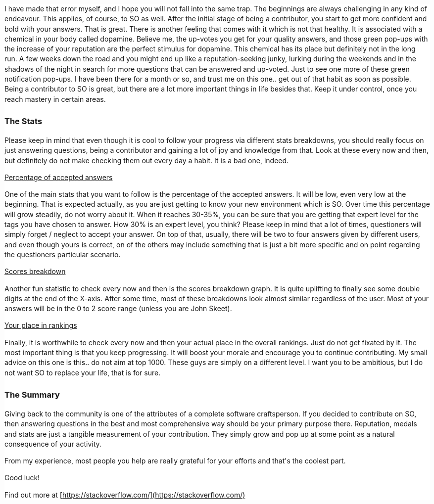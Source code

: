 I have made that error myself, and I hope you will not fall into the same trap. The beginnings are always challenging in any kind of endeavour. This applies, of course, to SO as well. After the initial stage of being a contributor, you start to get more confident and bold with your answers. That is great. There is another feeling that comes with it which is not that healthy. It is associated with a chemical in your body called dopamine. Believe me, the up-votes you get for your quality answers, and those green pop-ups with the increase of your reputation are the perfect stimulus for dopamine. This chemical has its place but definitely not in the long run.
A few weeks down the road and you might end up like a reputation-seeking junky, lurking during the weekends and in the shadows of the night in search for more questions that can be answered and up-voted. Just to see one more of these green notification pop-ups.
I have been there for a month or so, and trust me on this one.. get out of that habit as soon as possible. Being a contributor to SO is great, but there are a lot more important things in life besides that.
Keep it under control, once you reach mastery in certain areas.

### The Stats

Please keep in mind that even though it is cool to follow your progress via different stats breakdowns, you should really focus on just answering questions, being a contributor and gaining a lot of joy and knowledge from that. Look at these every now and then, but definitely do not make checking them out every day a habit. It is a bad one, indeed.

[Percentage of accepted answers](https://data.stackexchange.com/stackoverflow/query/1285220/percentage-of-accepted-answers?UserId=2202415)

One of the main stats that you want to follow is the percentage of the accepted answers. It will be low, even very low at the beginning. That is expected actually, as you are just getting to know your new environment which is SO. Over time this percentage will grow steadily, do not worry about it. When it reaches 30-35%, you can be sure that you are getting that expert level for the tags you have chosen to answer. How 30% is an expert level, you think? Please keep in mind that a lot of times, questioners will simply forget / neglect to accept your answer. On top of that, usually, there will be two to four answers given by different users, and even though yours is correct, on of the others may include something that is just a bit more specific and on point regarding the questioners particular scenario.

[Scores breakdown](https://data.stackexchange.com/stackoverflow/query/1285221/scores-graph-0-10?UserId=2202415)

Another fun statistic to check every now and then is the scores breakdown graph. It is quite uplifting to finally see some double digits at the end of the X-axis. After some time, most of these breakdowns look almost similar regardless of the user. Most of your answers will be in the 0 to 2 score range (unless you are John Skeet).

[Your place in rankings](https://data.stackexchange.com/stackoverflow/query/1285223?UserId=2202415)

Finally, it is worthwhile to check every now and then your actual place in the overall rankings. Just do not get fixated by it. The most important thing is that you keep progressing. It will boost your morale and encourage you to continue contributing. My small advice on this one is this.. do not aim at top 1000. These guys are simply on a different level. I want you to be ambitious, but I do not want SO to replace your life, that is for sure.

### The Summary

Giving back to the community is one of the attributes of a complete software craftsperson. If you decided to contribute on SO, then answering questions in the best and most comprehensive way should be your primary purpose there. Reputation, medals and stats are just a tangible measurement of your contribution. They simply grow and pop up at some point as a natural consequence of your activity.

From my experience, most people you help are really grateful for your efforts and that's the coolest part.

Good luck!

Find out more at [https://stackoverflow.com/](https://stackoverflow.com/)
